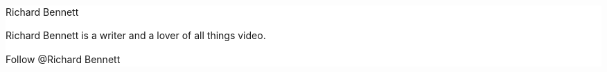 Richard Bennett

Richard Bennett is a writer and a lover of all things video.

Follow @Richard Bennett


<ins class="adsbygoogle"
     style="display:block"
     data-ad-format="autorelaxed"
     data-ad-client="ca-pub-7571918770474297"
     data-ad-slot="1223367746"></ins>



<ins class="adsbygoogle"
     style="display:block"
     data-ad-client="ca-pub-7571918770474297"
     data-ad-slot="8358498916"
     data-ad-format="auto"
     data-full-width-responsive="true"></ins>


